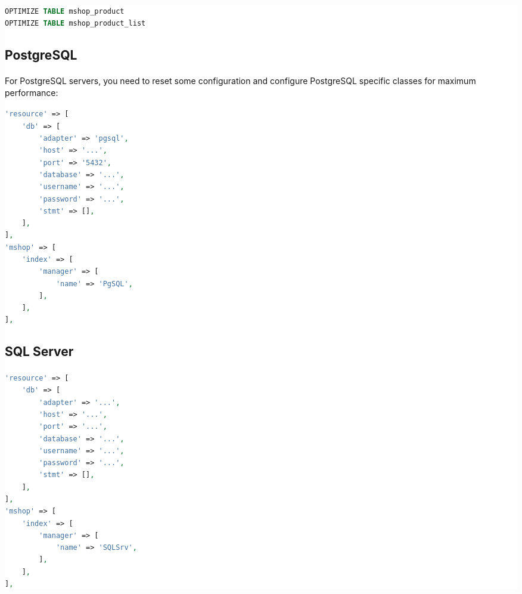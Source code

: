 ```sql
OPTIMIZE TABLE mshop_product
OPTIMIZE TABLE mshop_product_list
```

## PostgreSQL

For PostgreSQL servers, you need to reset some configuration and configure PostgreSQL specific classes for maximum performance:

```php
'resource' => [
    'db' => [
        'adapter' => 'pgsql',
        'host' => '...',
        'port' => '5432',
        'database' => '...',
        'username' => '...',
        'password' => '...',
        'stmt' => [],
    ],
],
'mshop' => [
    'index' => [
        'manager' => [
            'name' => 'PgSQL',
        ],
    ],
],
```

## SQL Server

```php
'resource' => [
    'db' => [
        'adapter' => '...',
        'host' => '...',
        'port' => '...',
        'database' => '...',
        'username' => '...',
        'password' => '...',
        'stmt' => [],
    ],
],
'mshop' => [
    'index' => [
        'manager' => [
            'name' => 'SQLSrv',
        ],
    ],
],
```

